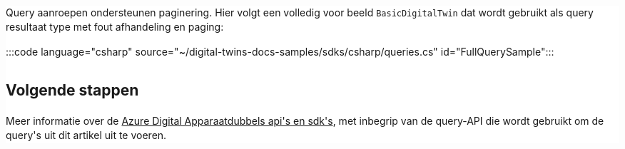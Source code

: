 Query aanroepen ondersteunen paginering. Hier volgt een volledig voor beeld `BasicDigitalTwin` dat wordt gebruikt als query resultaat type met fout afhandeling en paging:

:::code language="csharp" source="~/digital-twins-docs-samples/sdks/csharp/queries.cs" id="FullQuerySample":::

## <a name="next-steps"></a>Volgende stappen

Meer informatie over de [Azure Digital Apparaatdubbels api's en sdk's](how-to-use-apis-sdks.md), met inbegrip van de query-API die wordt gebruikt om de query's uit dit artikel uit te voeren.
